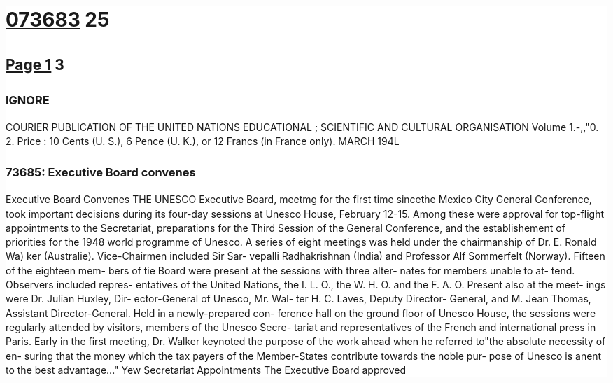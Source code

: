 # [073683](073683engo.pdf) 25

## [Page 1](073683engo.pdf#page=1) 3

### IGNORE

COURIER
PUBLICATION OF THE UNITED NATIONS EDUCATIONAL ; SCIENTIFIC AND CULTURAL ORGANISATION
Volume 1.-,,"0. 2. Price : 10 Cents (U. S.), 6 Pence (U. K.), or 12 Francs (in France only). MARCH 194L

### 73685: Executive Board convenes

Executive Board
Convenes
THE UNESCO Executive Board, meetmg for the first time sincethe Mexico City General Conference, took important decisions
during its four-day sessions at Unesco House, February 12-15. Among
these were approval for top-flight appointments to the Secretariat,
preparations for the Third Session of the General Conference, and
the establishement of priorities for the 1948 world programme of
Unesco.
A series of eight meetings was
held under the chairmanship of
Dr. E. Ronald Wa) ker (Australie).
Vice-Chairmen included Sir Sar-
vepalli Radhakrishnan (India)
and Professor Alf Sommerfelt
(Norway).
Fifteen of the eighteen mem-
bers of tie Board were present
at the sessions with three alter-
nates for members unable to at-
tend. Observers included repres-
entatives of the United Nations,
the I. L. O., the W. H. O. and the
F. A. O. Present also at the meet-
ings were Dr. Julian Huxley, Dir-
ector-General of Unesco, Mr. Wal-
ter H. C. Laves, Deputy Director-
General, and M. Jean Thomas,
Assistant Director-General.
Held in a newly-prepared con-
ference hall on the ground floor
of Unesco House, the sessions were
regularly attended by visitors,
members of the Unesco Secre-
tariat and representatives of the
French and international press in
Paris.
Early in the first meeting, Dr.
Walker keynoted the purpose of
the work ahead when he referred
to"the absolute necessity of en-
suring that the money which the
tax payers of the Member-States
contribute towards the noble pur-
pose of Unesco is anent to the
best advantage..."
Yew Secretariat
Appointments
The Executive Board approved